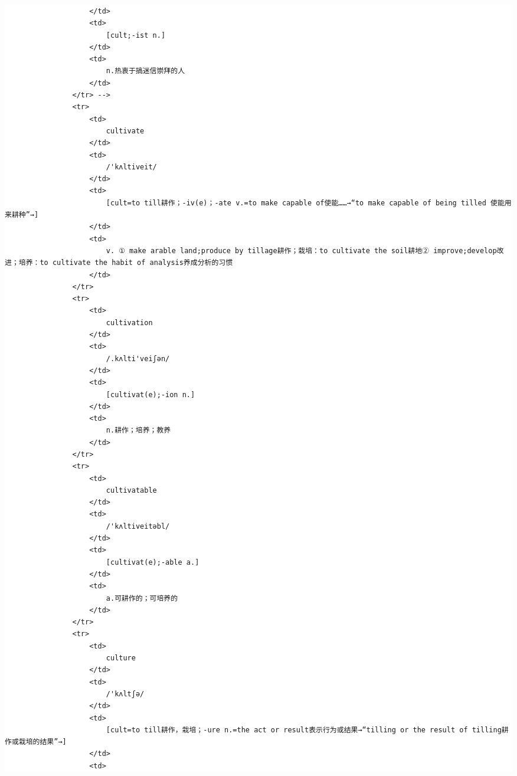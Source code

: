                         </td>
                        <td>
                            [cult;-ist n.]
                        </td>
                        <td>
                            n.热衷于搞迷信崇拜的人
                        </td>
                    </tr> -->
                    <tr>
                        <td>
                            cultivate
                        </td>
                        <td>
                            /'kʌltiveit/
                        </td>
                        <td>
                            [cult=to till耕作；-iv(e)；-ate v.=to make capable of使能……→“to make capable of being tilled 使能用来耕种”→]
                        </td>
                        <td>
                            v. ① make arable land;produce by tillage耕作；栽培：to cultivate the soil耕地② improve;develop改进；培养：to cultivate the habit of analysis养成分析的习惯
                        </td>
                    </tr>
                    <tr>
                        <td>
                            cultivation
                        </td>
                        <td>
                            /.kʌlti'veiʃәn/
                        </td>
                        <td>
                            [cultivat(e);-ion n.]
                        </td>
                        <td>
                            n.耕作；培养；教养
                        </td>
                    </tr>
                    <tr>
                        <td>
                            cultivatable
                        </td>
                        <td>
                            /'kʌltiveitәbl/
                        </td>
                        <td>
                            [cultivat(e);-able a.]
                        </td>
                        <td>
                            a.可耕作的；可培养的
                        </td>
                    </tr>
                    <tr>
                        <td>
                            culture
                        </td>
                        <td>
                            /'kʌltʃә/
                        </td>
                        <td>
                            [cult=to till耕作，栽培；-ure n.=the act or result表示行为或结果→“tilling or the result of tilling耕作或栽培的结果”→]
                        </td>
                        <td>